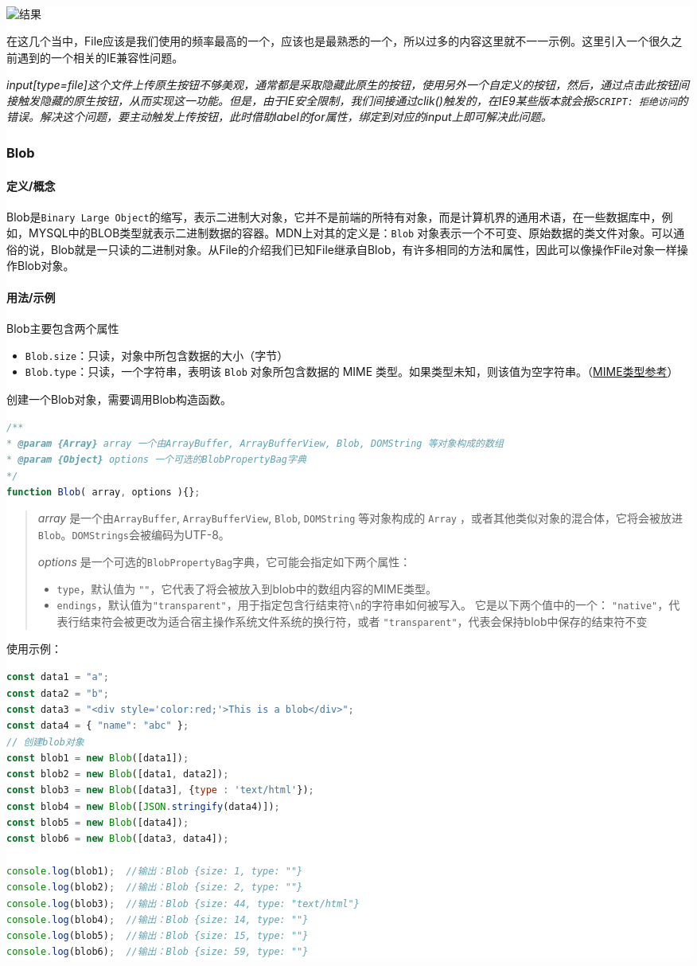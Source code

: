 ![结果](http://qncdn.yunishare.cn/fileList.png@water)

在这几个当中，File应该是我们使用的频率最高的一个，应该也是最熟悉的一个，所以过多的内容这里就不一一示例。这里引入一个很久之前遇到的一个相关的IE兼容性问题。

*input[type=file]这个文件上传原生按钮不够美观，通常都是采取隐藏此原生的按钮，使用另外一个自定义的按钮，然后，通过点击此按钮间接触发隐藏的原生按钮，从而实现这一功能。但是，由于IE安全限制，我们间接通过clik()触发的，在IE9某些版本就会报`SCRIPT: 拒绝访问`的错误。解决这个问题，要主动触发上传按钮，此时借助label的for属性，绑定到对应的input上即可解决此问题。*

### Blob

#### 定义/概念

Blob是`Binary Large Object`的缩写，表示二进制大对象，它并不是前端的所特有对象，而是计算机界的通用术语，在一些数据库中，例如，MYSQL中的BLOB类型就表示二进制数据的容器。MDN上对其的定义是：`Blob` 对象表示一个不可变、原始数据的类文件对象。可以通俗的说，Blob就是一只读的二进制对象。从File的介绍我们已知File继承自Blob，有许多相同的方法和属性，因此可以像操作File对象一样操作Blob对象。

#### 用法/示例

Blob主要包含两个属性

- `Blob.size`：只读，对象中所包含数据的大小（字节）
- `Blob.type`：只读，一个字符串，表明该 `Blob` 对象所包含数据的 MIME 类型。如果类型未知，则该值为空字符串。（[MIME类型参考](https://developer.mozilla.org/zh-CN/docs/Web/HTTP/Basics_of_HTTP/MIME_types)）

创建一个Blob对象，需要调用Blob构造函数。

```javascript
/**
* @param {Array} array 一个由ArrayBuffer, ArrayBufferView, Blob, DOMString 等对象构成的数组
* @param {Object} options 一个可选的BlobPropertyBag字典
*/
function Blob( array, options ){};

```

> *array* 是一个由`ArrayBuffer`, `ArrayBufferView`, `Blob`, `DOMString` 等对象构成的 `Array` ，或者其他类似对象的混合体，它将会被放进 `Blob`。`DOMStrings`会被编码为UTF-8。
>
> *options* 是一个可选的`BlobPropertyBag`字典，它可能会指定如下两个属性：
>
> - `type`，默认值为 `""`，它代表了将会被放入到blob中的数组内容的MIME类型。
> - `endings`，默认值为`"transparent"`，用于指定包含行结束符`\n`的字符串如何被写入。 它是以下两个值中的一个： `"native"`，代表行结束符会被更改为适合宿主操作系统文件系统的换行符，或者 `"transparent"`，代表会保持blob中保存的结束符不变 

使用示例：

```javascript
const data1 = "a";
const data2 = "b";
const data3 = "<div style='color:red;'>This is a blob</div>";
const data4 = { "name": "abc" };
// 创建blob对象
const blob1 = new Blob([data1]);
const blob2 = new Blob([data1, data2]);
const blob3 = new Blob([data3], {type : 'text/html'});
const blob4 = new Blob([JSON.stringify(data4)]);
const blob5 = new Blob([data4]);
const blob6 = new Blob([data3, data4]);

console.log(blob1);  //输出：Blob {size: 1, type: ""}
console.log(blob2);  //输出：Blob {size: 2, type: ""}
console.log(blob3);  //输出：Blob {size: 44, type: "text/html"}
console.log(blob4);  //输出：Blob {size: 14, type: ""}
console.log(blob5);  //输出：Blob {size: 15, type: ""}
console.log(blob6);  //输出：Blob {size: 59, type: ""}
```
